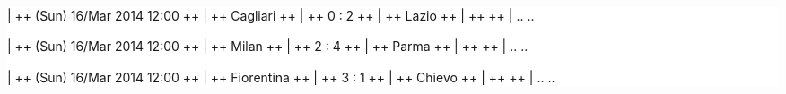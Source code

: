 | ++
(Sun) 16/Mar 2014 12:00  ++
| ++
Cagliari  ++
| ++
0 : 2  ++
| ++
Lazio   ++
| ++
   ++
|
.. 
..

| ++
(Sun) 16/Mar 2014 12:00  ++
| ++
Milan  ++
| ++
2 : 4  ++
| ++
Parma   ++
| ++
   ++
|
.. 
..

| ++
(Sun) 16/Mar 2014 12:00  ++
| ++
Fiorentina  ++
| ++
3 : 1  ++
| ++
Chievo   ++
| ++
   ++
|
.. 
..
